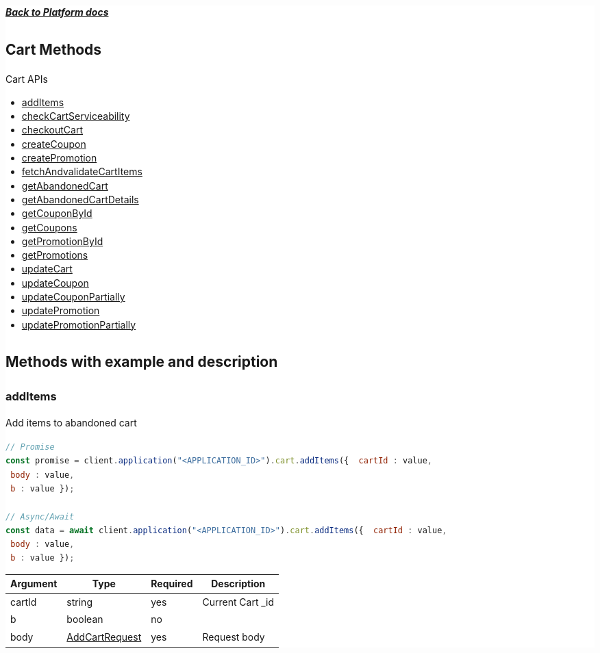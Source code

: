 




##### [Back to Platform docs](./README.md)

## Cart Methods
Cart APIs

* [addItems](#additems)
* [checkCartServiceability](#checkcartserviceability)
* [checkoutCart](#checkoutcart)
* [createCoupon](#createcoupon)
* [createPromotion](#createpromotion)
* [fetchAndvalidateCartItems](#fetchandvalidatecartitems)
* [getAbandonedCart](#getabandonedcart)
* [getAbandonedCartDetails](#getabandonedcartdetails)
* [getCouponById](#getcouponbyid)
* [getCoupons](#getcoupons)
* [getPromotionById](#getpromotionbyid)
* [getPromotions](#getpromotions)
* [updateCart](#updatecart)
* [updateCoupon](#updatecoupon)
* [updateCouponPartially](#updatecouponpartially)
* [updatePromotion](#updatepromotion)
* [updatePromotionPartially](#updatepromotionpartially)



## Methods with example and description




### addItems
Add items to abandoned cart



```javascript
// Promise
const promise = client.application("<APPLICATION_ID>").cart.addItems({  cartId : value,
 body : value,
 b : value });

// Async/Await
const data = await client.application("<APPLICATION_ID>").cart.addItems({  cartId : value,
 body : value,
 b : value });
```





| Argument  |  Type  | Required | Description |
| --------- | -----  | -------- | ----------- | 
| cartId | string | yes | Current Cart _id |    
| b | boolean | no |  |  
| body | [AddCartRequest](#AddCartRequest) | yes | Request body |
